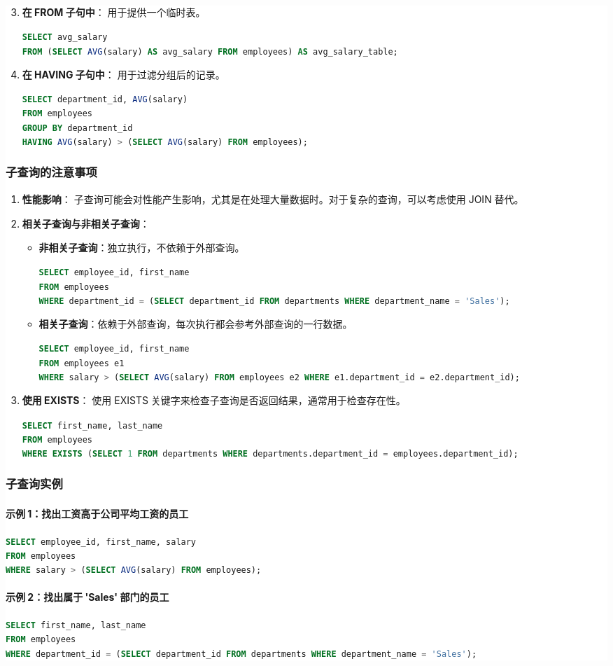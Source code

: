 3. **在 FROM 子句中**：
   用于提供一个临时表。
   ```sql
   SELECT avg_salary
   FROM (SELECT AVG(salary) AS avg_salary FROM employees) AS avg_salary_table;
   ```

4. **在 HAVING 子句中**：
   用于过滤分组后的记录。
   ```sql
   SELECT department_id, AVG(salary)
   FROM employees
   GROUP BY department_id
   HAVING AVG(salary) > (SELECT AVG(salary) FROM employees);
   ```

### 子查询的注意事项

1. **性能影响**：
   子查询可能会对性能产生影响，尤其是在处理大量数据时。对于复杂的查询，可以考虑使用 JOIN 替代。

2. **相关子查询与非相关子查询**：
   - **非相关子查询**：独立执行，不依赖于外部查询。
     ```sql
     SELECT employee_id, first_name
     FROM employees
     WHERE department_id = (SELECT department_id FROM departments WHERE department_name = 'Sales');
     ```
   - **相关子查询**：依赖于外部查询，每次执行都会参考外部查询的一行数据。
     ```sql
     SELECT employee_id, first_name
     FROM employees e1
     WHERE salary > (SELECT AVG(salary) FROM employees e2 WHERE e1.department_id = e2.department_id);
     ```

3. **使用 EXISTS**：
   使用 EXISTS 关键字来检查子查询是否返回结果，通常用于检查存在性。
   ```sql
   SELECT first_name, last_name
   FROM employees
   WHERE EXISTS (SELECT 1 FROM departments WHERE departments.department_id = employees.department_id);
   ```

### 子查询实例

#### 示例 1：找出工资高于公司平均工资的员工
```sql
SELECT employee_id, first_name, salary
FROM employees
WHERE salary > (SELECT AVG(salary) FROM employees);
```

#### 示例 2：找出属于 'Sales' 部门的员工
```sql
SELECT first_name, last_name
FROM employees
WHERE department_id = (SELECT department_id FROM departments WHERE department_name = 'Sales');
```
